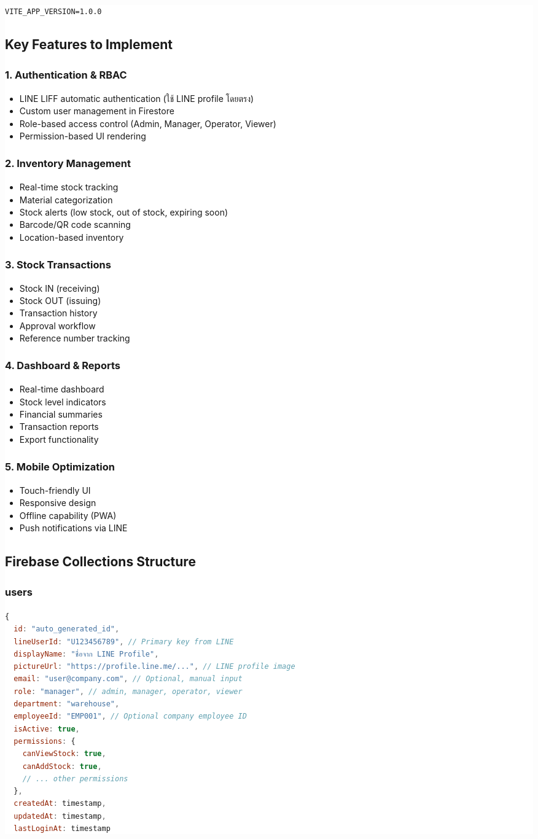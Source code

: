 ```env
VITE_APP_VERSION=1.0.0
```

## Key Features to Implement

### 1. Authentication & RBAC
- LINE LIFF automatic authentication (ใช้ LINE profile โดยตรง)
- Custom user management in Firestore
- Role-based access control (Admin, Manager, Operator, Viewer)
- Permission-based UI rendering

### 2. Inventory Management
- Real-time stock tracking
- Material categorization
- Stock alerts (low stock, out of stock, expiring soon)
- Barcode/QR code scanning
- Location-based inventory

### 3. Stock Transactions
- Stock IN (receiving)
- Stock OUT (issuing)
- Transaction history
- Approval workflow
- Reference number tracking

### 4. Dashboard & Reports
- Real-time dashboard
- Stock level indicators
- Financial summaries
- Transaction reports
- Export functionality

### 5. Mobile Optimization
- Touch-friendly UI
- Responsive design
- Offline capability (PWA)
- Push notifications via LINE

## Firebase Collections Structure

### users
```javascript
{
  id: "auto_generated_id",
  lineUserId: "U123456789", // Primary key from LINE
  displayName: "ชื่อจาก LINE Profile",
  pictureUrl: "https://profile.line.me/...", // LINE profile image
  email: "user@company.com", // Optional, manual input
  role: "manager", // admin, manager, operator, viewer
  department: "warehouse",
  employeeId: "EMP001", // Optional company employee ID
  isActive: true,
  permissions: {
    canViewStock: true,
    canAddStock: true,
    // ... other permissions
  },
  createdAt: timestamp,
  updatedAt: timestamp,
  lastLoginAt: timestamp
```